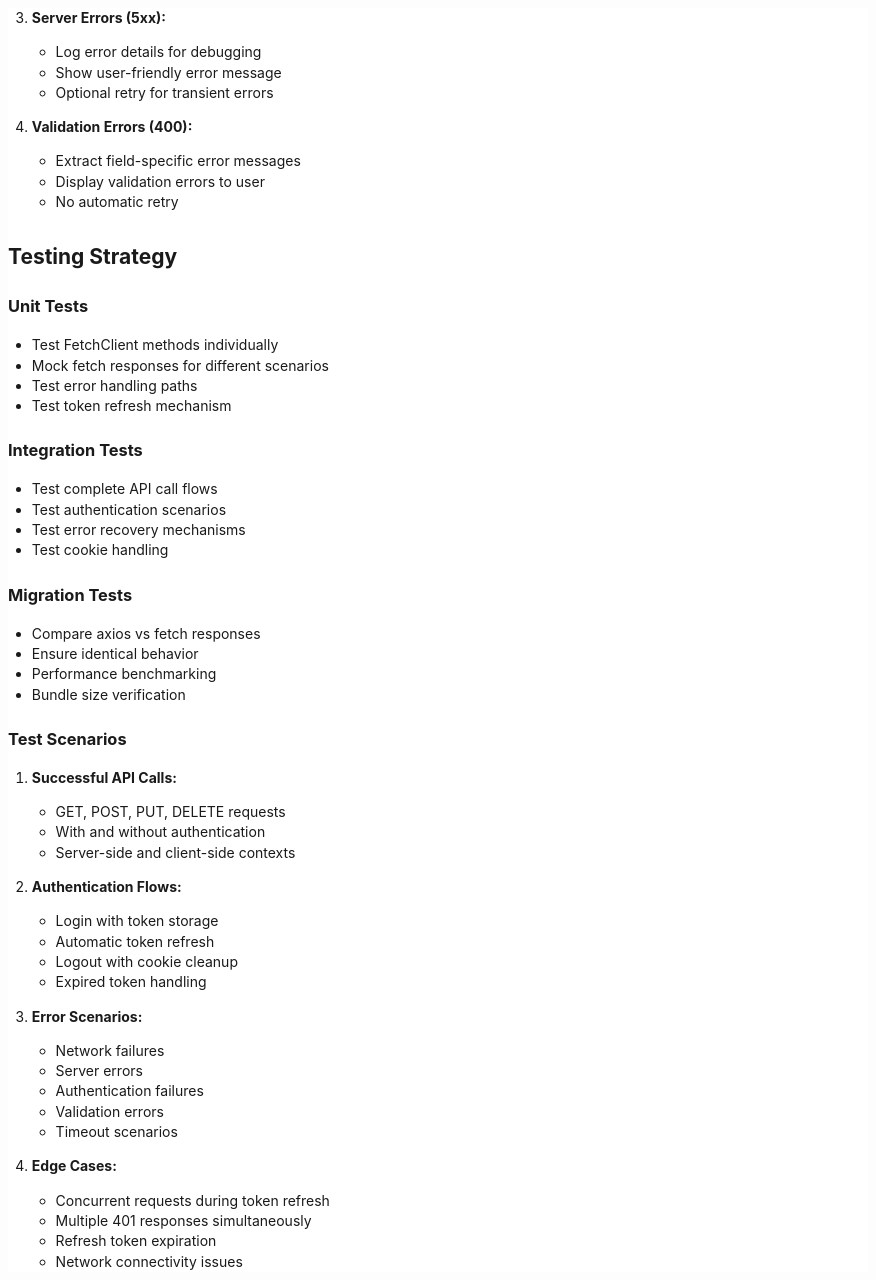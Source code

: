 3. **Server Errors (5xx):**
   - Log error details for debugging
   - Show user-friendly error message
   - Optional retry for transient errors

4. **Validation Errors (400):**
   - Extract field-specific error messages
   - Display validation errors to user
   - No automatic retry

## Testing Strategy

### Unit Tests
- Test FetchClient methods individually
- Mock fetch responses for different scenarios
- Test error handling paths
- Test token refresh mechanism

### Integration Tests
- Test complete API call flows
- Test authentication scenarios
- Test error recovery mechanisms
- Test cookie handling

### Migration Tests
- Compare axios vs fetch responses
- Ensure identical behavior
- Performance benchmarking
- Bundle size verification

### Test Scenarios

1. **Successful API Calls:**
   - GET, POST, PUT, DELETE requests
   - With and without authentication
   - Server-side and client-side contexts

2. **Authentication Flows:**
   - Login with token storage
   - Automatic token refresh
   - Logout with cookie cleanup
   - Expired token handling

3. **Error Scenarios:**
   - Network failures
   - Server errors
   - Authentication failures
   - Validation errors
   - Timeout scenarios

4. **Edge Cases:**
   - Concurrent requests during token refresh
   - Multiple 401 responses simultaneously
   - Refresh token expiration
   - Network connectivity issues
